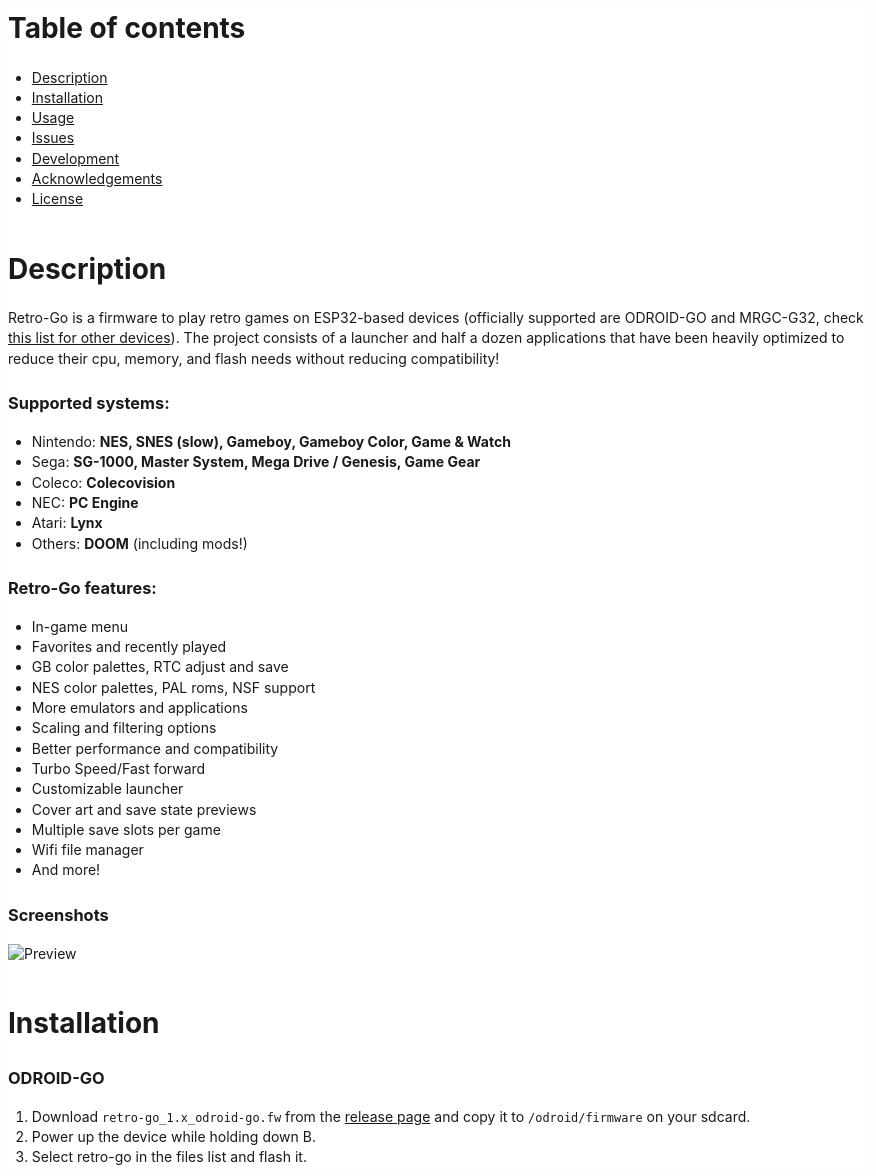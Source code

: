 # Table of contents
- [Description](#description)
- [Installation](#installation)
- [Usage](#usage)
- [Issues](#issues)
- [Development](#development)
- [Acknowledgements](#acknowledgements)
- [License](#license)

# Description
Retro-Go is a firmware to play retro games on ESP32-based devices (officially supported are
ODROID-GO and MRGC-G32, check [this list for other devices](components/retro-go/README.md)).
The project consists of a launcher and half a dozen applications that have been heavily
optimized to reduce their cpu, memory, and flash needs without reducing compatibility!

### Supported systems:
- Nintendo: **NES, SNES (slow), Gameboy, Gameboy Color, Game & Watch**
- Sega: **SG-1000, Master System, Mega Drive / Genesis, Game Gear**
- Coleco: **Colecovision**
- NEC: **PC Engine**
- Atari: **Lynx**
- Others: **DOOM** (including mods!)

### Retro-Go features:
- In-game menu
- Favorites and recently played
- GB color palettes, RTC adjust and save
- NES color palettes, PAL roms, NSF support
- More emulators and applications
- Scaling and filtering options
- Better performance and compatibility
- Turbo Speed/Fast forward
- Customizable launcher
- Cover art and save state previews
- Multiple save slots per game
- Wifi file manager
- And more!

### Screenshots
![Preview](assets/retro-go-preview.jpg)


# Installation

### ODROID-GO
  1. Download `retro-go_1.x_odroid-go.fw` from the [release page](https://github.com/ducalex/retro-go/releases/) and copy it to `/odroid/firmware` on your sdcard.
  2. Power up the device while holding down B.
  3. Select retro-go in the files list and flash it.
